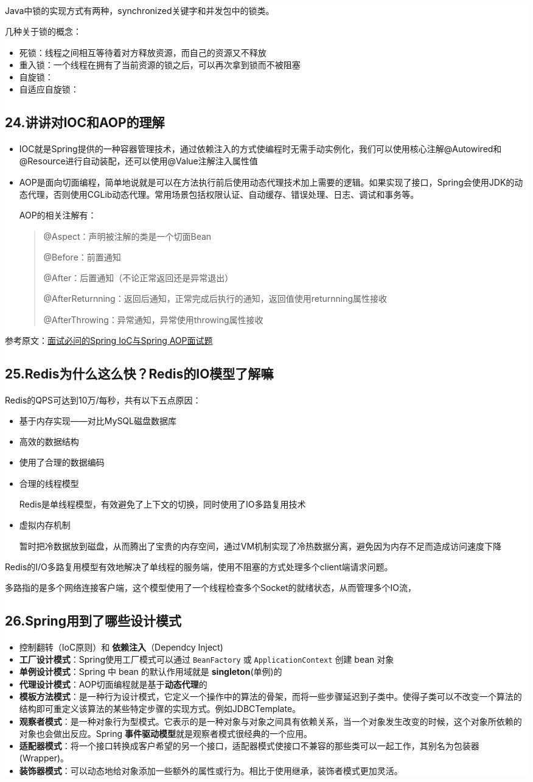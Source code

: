 Java中锁的实现方式有两种，synchronized关键字和并发包中的锁类。

几种关于锁的概念：

- 死锁：线程之间相互等待着对方释放资源，而自己的资源又不释放
- 重入锁：一个线程在拥有了当前资源的锁之后，可以再次拿到锁而不被阻塞
- 自旋锁：
- 自适应自旋锁：

## 24.讲讲对IOC和AOP的理解

- IOC就是Spring提供的一种容器管理技术，通过依赖注入的方式使编程时无需手动实例化，我们可以使用核心注解@Autowired和@Resource进行自动装配，还可以使用@Value注解注入属性值
- AOP是面向切面编程，简单地说就是可以在方法执行前后使用动态代理技术加上需要的逻辑。如果实现了接口，Spring会使用JDK的动态代理，否则使用CGLib动态代理。常用场景包括权限认证、自动缓存、错误处理、日志、调试和事务等。

  AOP的相关注解有：

  > @Aspect：声明被注解的类是一个切面Bean
  >
  > @Before：前置通知
  >
  > @After：后置通知（不论正常返回还是异常退出）
  >
  > @AfterReturnning：返回后通知，正常完成后执行的通知，返回值使用returnning属性接收
  >
  > @AfterThrowing：异常通知，异常使用throwing属性接收
  >

参考原文：[面试必问的Spring IoC与Spring AOP面试题](https://blog.csdn.net/weixin_48182198/article/details/107593961)

## 25.Redis为什么这么快？Redis的IO模型了解嘛

Redis的QPS可达到10万/每秒，共有以下五点原因：

- 基于内存实现——对比MySQL磁盘数据库
- 高效的数据结构
- 使用了合理的数据编码
- 合理的线程模型

  Redis是单线程模型，有效避免了上下文的切换，同时使用了IO多路复用技术
- 虚拟内存机制

  暂时把冷数据放到磁盘，从而腾出了宝贵的内存空间，通过VM机制实现了冷热数据分离，避免因为内存不足而造成访问速度下降

Redis的I/O多路复用模型有效地解决了单线程的服务端，使用不阻塞的方式处理多个client端请求问题。

多路指的是多个网络连接客户端，这个模型使用了一个线程检查多个Socket的就绪状态，从而管理多个IO流，

## 26.Spring用到了哪些设计模式

- 控制翻转（IoC原则）和 **依赖注入**（Dependcy Inject)
- **工厂设计模式**：Spring使用工厂模式可以通过 `BeanFactory` 或 `ApplicationContext` 创建 bean 对象
- **单例设计模式**：Spring 中 bean 的默认作用域就是 **singleton**(单例)的
- **代理设计模式**：AOP切面编程就是基于**动态代理**的
- **模板方法模式**：是一种行为设计模式，它定义一个操作中的算法的骨架，而将一些步骤延迟到子类中。使得子类可以不改变一个算法的结构即可重定义该算法的某些特定步骤的实现方式。例如JDBCTemplate。
- **观察者模式**：是一种对象行为型模式。它表示的是一种对象与对象之间具有依赖关系，当一个对象发生改变的时候，这个对象所依赖的对象也会做出反应。Spring **事件驱动模型**就是观察者模式很经典的一个应用。
- **适配器模式**：将一个接口转换成客户希望的另一个接口，适配器模式使接口不兼容的那些类可以一起工作，其别名为包装器(Wrapper)。
- **装饰器模式**：可以动态地给对象添加一些额外的属性或行为。相比于使用继承，装饰者模式更加灵活。
